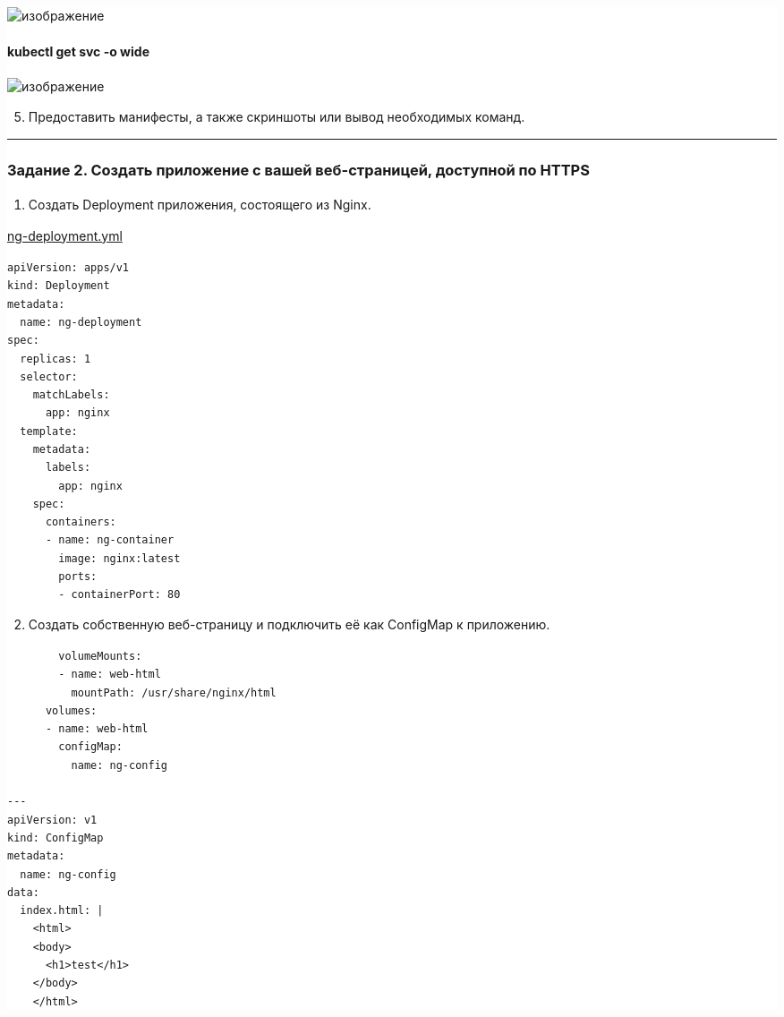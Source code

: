 ![изображение](https://github.com/user-attachments/assets/ebdf0c5a-0336-4fc0-abc5-a6544caf617f)

#### kubectl get svc -o wide

![изображение](https://github.com/user-attachments/assets/70e8a5be-b4bb-4660-a876-7b382615f1ad)

5. Предоставить манифесты, а также скриншоты или вывод необходимых команд.

------

### Задание 2. Создать приложение с вашей веб-страницей, доступной по HTTPS 

1. Создать Deployment приложения, состоящего из Nginx.

[ng-deployment.yml](https://github.com/vladislav-arzybov/HOMEWORK/blob/main/21_Kubernetes/08_Application_configuration/ng-deployment.yml)

```
apiVersion: apps/v1
kind: Deployment
metadata:
  name: ng-deployment
spec:
  replicas: 1
  selector:
    matchLabels:
      app: nginx
  template:
    metadata:
      labels:
        app: nginx
    spec:
      containers:
      - name: ng-container
        image: nginx:latest
        ports:
        - containerPort: 80
```

2. Создать собственную веб-страницу и подключить её как ConfigMap к приложению.

```
        volumeMounts:
        - name: web-html
          mountPath: /usr/share/nginx/html
      volumes:
      - name: web-html
        configMap:
          name: ng-config

---
apiVersion: v1
kind: ConfigMap
metadata:
  name: ng-config
data:
  index.html: |
    <html>
    <body>
      <h1>test</h1>
    </body>
    </html>
```
